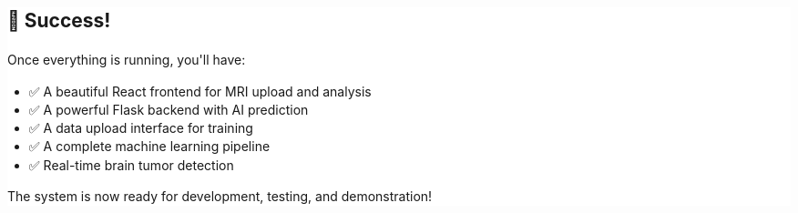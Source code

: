 ## 🎉 Success!

Once everything is running, you'll have:
- ✅ A beautiful React frontend for MRI upload and analysis
- ✅ A powerful Flask backend with AI prediction
- ✅ A data upload interface for training
- ✅ A complete machine learning pipeline
- ✅ Real-time brain tumor detection

The system is now ready for development, testing, and demonstration!
